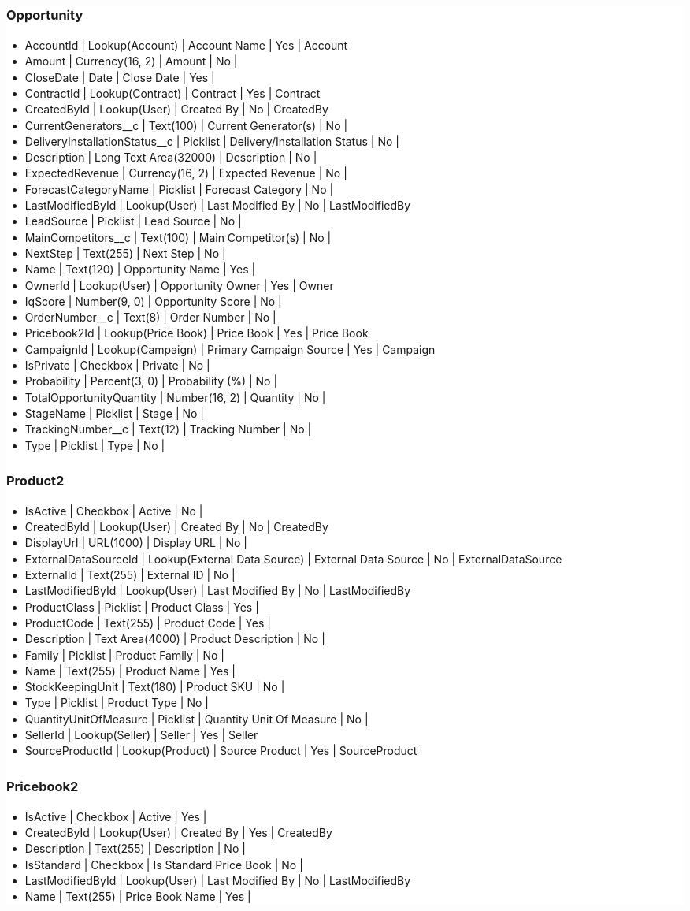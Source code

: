 ### Opportunity
- AccountId | Lookup(Account) | Account Name | Yes | Account  
- Amount | Currency(16, 2) | Amount | No |  
- CloseDate | Date | Close Date | Yes |  
- ContractId | Lookup(Contract) | Contract | Yes | Contract  
- CreatedById | Lookup(User) | Created By | No | CreatedBy  
- CurrentGenerators__c | Text(100) | Current Generator(s) | No |  
- DeliveryInstallationStatus__c | Picklist | Delivery/Installation Status | No |  
- Description | Long Text Area(32000) | Description | No |  
- ExpectedRevenue | Currency(16, 2) | Expected Revenue | No |  
- ForecastCategoryName | Picklist | Forecast Category | No |  
- LastModifiedById | Lookup(User) | Last Modified By | No | LastModifiedBy  
- LeadSource | Picklist | Lead Source | No |  
- MainCompetitors__c | Text(100) | Main Competitor(s) | No |  
- NextStep | Text(255) | Next Step | No |  
- Name | Text(120) | Opportunity Name | Yes |  
- OwnerId | Lookup(User) | Opportunity Owner | Yes | Owner  
- IqScore | Number(9, 0) | Opportunity Score | No |  
- OrderNumber__c | Text(8) | Order Number | No |  
- Pricebook2Id | Lookup(Price Book) | Price Book | Yes | Price Book  
- CampaignId | Lookup(Campaign) | Primary Campaign Source | Yes | Campaign  
- IsPrivate | Checkbox | Private | No |  
- Probability | Percent(3, 0) | Probability (%) | No |  
- TotalOpportunityQuantity | Number(16, 2) | Quantity | No |  
- StageName | Picklist | Stage | No |  
- TrackingNumber__c | Text(12) | Tracking Number | No |  
- Type | Picklist | Type | No |  

### Product2
- IsActive | Checkbox | Active | No | 
- CreatedById | Lookup(User) | Created By | No | CreatedBy  
- DisplayUrl | URL(1000) | Display URL | No |  
- ExternalDataSourceId | Lookup(External Data Source) | External Data Source | No | ExternalDataSource  
- ExternalId | Text(255) | External ID | No |  
- LastModifiedById | Lookup(User) | Last Modified By | No | LastModifiedBy  
- ProductClass | Picklist | Product Class | Yes |  
- ProductCode | Text(255) | Product Code | Yes |  
- Description | Text Area(4000) | Product Description | No |  
- Family | Picklist | Product Family | No |  
- Name | Text(255) | Product Name | Yes |  
- StockKeepingUnit | Text(180) | Product SKU | No |  
- Type | Picklist | Product Type | No |  
- QuantityUnitOfMeasure | Picklist | Quantity Unit Of Measure | No |  
- SellerId | Lookup(Seller) | Seller | Yes | Seller  
- SourceProductId | Lookup(Product) | Source Product | Yes | SourceProduct  

### Pricebook2
- IsActive | Checkbox | Active | Yes | 
- CreatedById | Lookup(User) | Created By | Yes | CreatedBy  
- Description | Text(255) | Description | No |  
- IsStandard | Checkbox | Is Standard Price Book | No |  
- LastModifiedById | Lookup(User) | Last Modified By | No | LastModifiedBy  
- Name | Text(255) | Price Book Name | Yes | 
